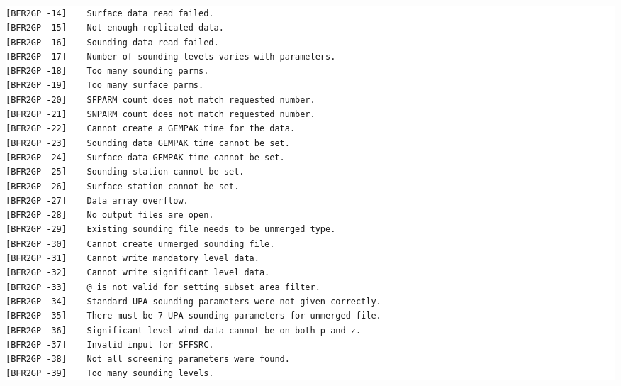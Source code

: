	[BFR2GP -14]    Surface data read failed.
	[BFR2GP -15]    Not enough replicated data.
	[BFR2GP -16]    Sounding data read failed.
	[BFR2GP -17]    Number of sounding levels varies with parameters.
	[BFR2GP -18]    Too many sounding parms.
	[BFR2GP -19]    Too many surface parms.
	[BFR2GP -20]    SFPARM count does not match requested number.
	[BFR2GP -21]    SNPARM count does not match requested number.
	[BFR2GP -22]    Cannot create a GEMPAK time for the data.
	[BFR2GP -23]    Sounding data GEMPAK time cannot be set.
	[BFR2GP -24]    Surface data GEMPAK time cannot be set.
	[BFR2GP -25]    Sounding station cannot be set.
	[BFR2GP -26]    Surface station cannot be set.
	[BFR2GP -27]    Data array overflow.
	[BFR2GP -28]    No output files are open.
	[BFR2GP -29]    Existing sounding file needs to be unmerged type.
	[BFR2GP -30]    Cannot create unmerged sounding file.
	[BFR2GP -31]    Cannot write mandatory level data.
	[BFR2GP -32]    Cannot write significant level data.
	[BFR2GP -33]    @ is not valid for setting subset area filter.
	[BFR2GP -34]    Standard UPA sounding parameters were not given correctly.
	[BFR2GP -35]    There must be 7 UPA sounding parameters for unmerged file.
	[BFR2GP -36]    Significant-level wind data cannot be on both p and z.
	[BFR2GP -37]    Invalid input for SFFSRC.
	[BFR2GP -38]    Not all screening parameters were found.
	[BFR2GP -39]    Too many sounding levels.

